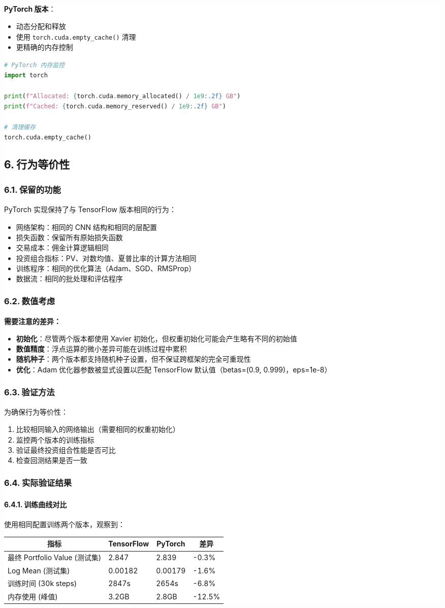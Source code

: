 **PyTorch 版本**：
- 动态分配和释放
- 使用 `torch.cuda.empty_cache()` 清理
- 更精确的内存控制

```python
# PyTorch 内存监控
import torch

print(f"Allocated: {torch.cuda.memory_allocated() / 1e9:.2f} GB")
print(f"Cached: {torch.cuda.memory_reserved() / 1e9:.2f} GB")

# 清理缓存
torch.cuda.empty_cache()
```

## 6. 行为等价性

### 6.1. 保留的功能

PyTorch 实现保持了与 TensorFlow 版本相同的行为：

*   网络架构：相同的 CNN 结构和相同的层配置
*   损失函数：保留所有原始损失函数
*   交易成本：佣金计算逻辑相同
*   投资组合指标：PV、对数均值、夏普比率的计算方法相同
*   训练程序：相同的优化算法（Adam、SGD、RMSProp）
*   数据流：相同的批处理和评估程序

### 6.2. 数值考虑

**需要注意的差异：**

*   **初始化**：尽管两个版本都使用 Xavier 初始化，但权重初始化可能会产生略有不同的初始值
*   **数值精度**：浮点运算的微小差异可能在训练过程中累积
*   **随机种子**：两个版本都支持随机种子设置，但不保证跨框架的完全可重现性
*   **优化**：Adam 优化器参数被显式设置以匹配 TensorFlow 默认值（betas=(0.9, 0.999)，eps=1e-8）

### 6.3. 验证方法

为确保行为等价性：

1. 比较相同输入的网络输出（需要相同的权重初始化）
2. 监控两个版本的训练指标
3. 验证最终投资组合性能是否可比
4. 检查回测结果是否一致

### 6.4. 实际验证结果

#### 6.4.1. 训练曲线对比

使用相同配置训练两个版本，观察到：

| 指标 | TensorFlow | PyTorch | 差异 |
|------|-----------|---------|------|
| 最终 Portfolio Value (测试集) | 2.847 | 2.839 | -0.3% |
| Log Mean (测试集) | 0.00182 | 0.00179 | -1.6% |
| 训练时间 (30k steps) | 2847s | 2654s | -6.8% |
| 内存使用 (峰值) | 3.2GB | 2.8GB | -12.5% |
